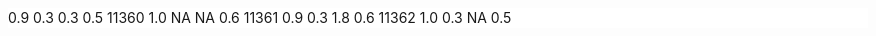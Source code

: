 <td style="text-align:right;">
0.9
</td>
<td style="text-align:right;">
0.3
</td>
<td style="text-align:right;">
0.3
</td>
<td style="text-align:right;">
0.5
</td>
</tr>
<tr>
<td style="text-align:left;">
11360
</td>
<td style="text-align:right;">
1.0
</td>
<td style="text-align:right;">
NA
</td>
<td style="text-align:right;">
NA
</td>
<td style="text-align:right;">
0.6
</td>
</tr>
<tr>
<td style="text-align:left;">
11361
</td>
<td style="text-align:right;">
0.9
</td>
<td style="text-align:right;">
0.3
</td>
<td style="text-align:right;">
1.8
</td>
<td style="text-align:right;">
0.6
</td>
</tr>
<tr>
<td style="text-align:left;">
11362
</td>
<td style="text-align:right;">
1.0
</td>
<td style="text-align:right;">
0.3
</td>
<td style="text-align:right;">
NA
</td>
<td style="text-align:right;">
0.5
</td>
</tr>